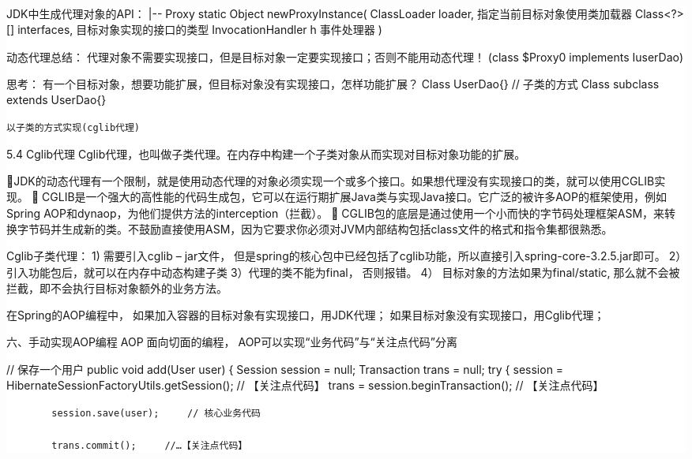 JDK中生成代理对象的API：
|-- Proxy
	static Object newProxyInstance(
ClassLoader loader,       指定当前目标对象使用类加载器
 Class<?>[] interfaces,     目标对象实现的接口的类型
InvocationHandler h       事件处理器
)  


动态代理总结：
	代理对象不需要实现接口，但是目标对象一定要实现接口；否则不能用动态代理！
	(class  $Proxy0  implements IuserDao)



思考：
	有一个目标对象，想要功能扩展，但目标对象没有实现接口，怎样功能扩展？
	Class  UserDao{}
	// 子类的方式
	Class subclass  extends  UserDao{}
	
	以子类的方式实现(cglib代理)


5.4 Cglib代理
Cglib代理，也叫做子类代理。在内存中构建一个子类对象从而实现对目标对象功能的扩展。

JDK的动态代理有一个限制，就是使用动态代理的对象必须实现一个或多个接口。如果想代理没有实现接口的类，就可以使用CGLIB实现。 
  CGLIB是一个强大的高性能的代码生成包，它可以在运行期扩展Java类与实现Java接口。它广泛的被许多AOP的框架使用，例如Spring AOP和dynaop，为他们提供方法的interception（拦截）。 
 CGLIB包的底层是通过使用一个小而快的字节码处理框架ASM，来转换字节码并生成新的类。不鼓励直接使用ASM，因为它要求你必须对JVM内部结构包括class文件的格式和指令集都很熟悉。


Cglib子类代理：
	1) 需要引入cglib – jar文件， 但是spring的核心包中已经包括了cglib功能，所以直接引入spring-core-3.2.5.jar即可。
	2）引入功能包后，就可以在内存中动态构建子类
	3）代理的类不能为final， 否则报错。
	4） 目标对象的方法如果为final/static, 那么就不会被拦截，即不会执行目标对象额外的业务方法。

	
在Spring的AOP编程中，
	如果加入容器的目标对象有实现接口，用JDK代理；
	如果目标对象没有实现接口，用Cglib代理；


六、手动实现AOP编程
AOP 面向切面的编程，
	AOP可以实现“业务代码”与“关注点代码”分离

// 保存一个用户
public void add(User user) { 
		Session session = null; 
		Transaction trans = null; 
		try { 
			session = HibernateSessionFactoryUtils.getSession();   // 【关注点代码】
			trans = session.beginTransaction();    // 【关注点代码】
			 
			session.save(user);     // 核心业务代码
			 
			trans.commit();     //…【关注点代码】
